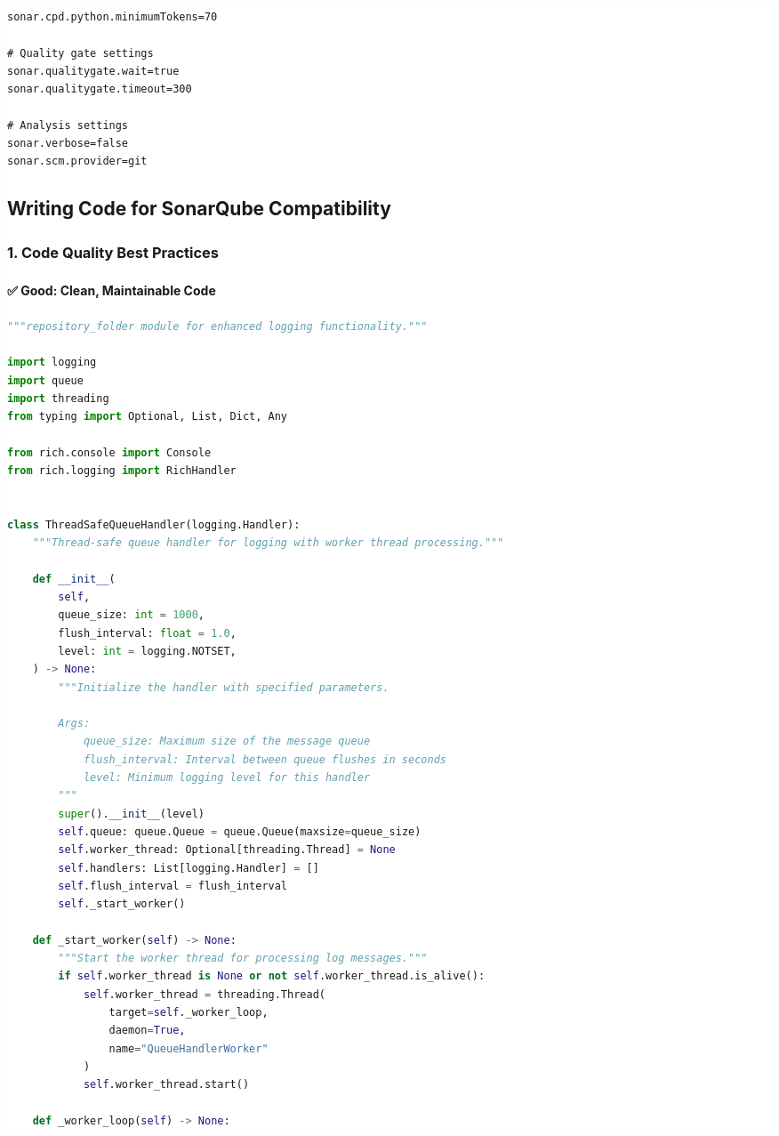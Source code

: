 ```properties
sonar.cpd.python.minimumTokens=70

# Quality gate settings
sonar.qualitygate.wait=true
sonar.qualitygate.timeout=300

# Analysis settings
sonar.verbose=false
sonar.scm.provider=git
```

## Writing Code for SonarQube Compatibility

### **1. Code Quality Best Practices**

#### ✅ **Good: Clean, Maintainable Code**
```python
"""repository_folder module for enhanced logging functionality."""

import logging
import queue
import threading
from typing import Optional, List, Dict, Any

from rich.console import Console
from rich.logging import RichHandler


class ThreadSafeQueueHandler(logging.Handler):
    """Thread-safe queue handler for logging with worker thread processing."""
    
    def __init__(
        self,
        queue_size: int = 1000,
        flush_interval: float = 1.0,
        level: int = logging.NOTSET,
    ) -> None:
        """Initialize the handler with specified parameters.
        
        Args:
            queue_size: Maximum size of the message queue
            flush_interval: Interval between queue flushes in seconds
            level: Minimum logging level for this handler
        """
        super().__init__(level)
        self.queue: queue.Queue = queue.Queue(maxsize=queue_size)
        self.worker_thread: Optional[threading.Thread] = None
        self.handlers: List[logging.Handler] = []
        self.flush_interval = flush_interval
        self._start_worker()
        
    def _start_worker(self) -> None:
        """Start the worker thread for processing log messages."""
        if self.worker_thread is None or not self.worker_thread.is_alive():
            self.worker_thread = threading.Thread(
                target=self._worker_loop,
                daemon=True,
                name="QueueHandlerWorker"
            )
            self.worker_thread.start()
            
    def _worker_loop(self) -> None:
```